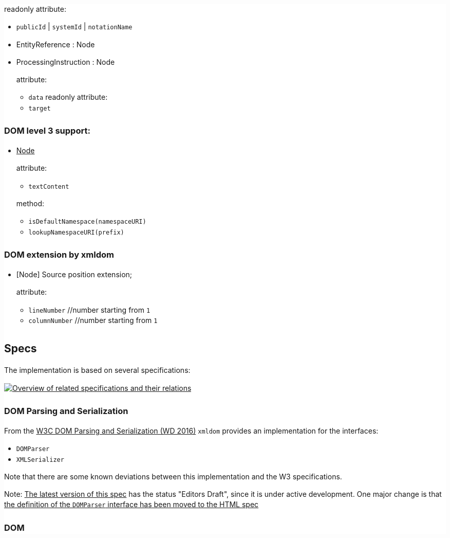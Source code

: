   readonly attribute:
  - `publicId` | `systemId` | `notationName`
			
* EntityReference : Node 
* ProcessingInstruction : Node 

  attribute:
  - `data`
  readonly attribute:
  - `target`
		
### DOM level 3 support:

* [Node](http://www.w3.org/TR/DOM-Level-3-Core/core.html#Node3-textContent)
		
  attribute:
  - `textContent`
  
  method:
  - `isDefaultNamespace(namespaceURI)`
  - `lookupNamespaceURI(prefix)`

### DOM extension by xmldom

* [Node] Source position extension; 
		
  attribute:
  - `lineNumber` //number starting from `1`
  - `columnNumber` //number starting from `1`

## Specs

The implementation is based on several specifications:


<a href="https://raw.githubusercontent.com/xmldom/xmldom/master/docs/specs.svg" target="_blank" rel="noopener noreferrer nofollow" >![Overview of related specifications and their relations](docs/specs.svg)</a>

### DOM Parsing and Serialization

From the [W3C DOM Parsing and Serialization (WD 2016)](https://www.w3.org/TR/2016/WD-DOM-Parsing-20160517/) `xmldom` provides an implementation for the interfaces:
- `DOMParser`
- `XMLSerializer`

Note that there are some known deviations between this implementation and the W3 specifications.

Note: [The latest version of this spec](https://w3c.github.io/DOM-Parsing/) has the status "Editors Draft", since it is under active development. One major change is that [the definition of the `DOMParser` interface has been moved to the HTML spec](https://w3c.github.io/DOM-Parsing/#the-domparser-interface)


### DOM
